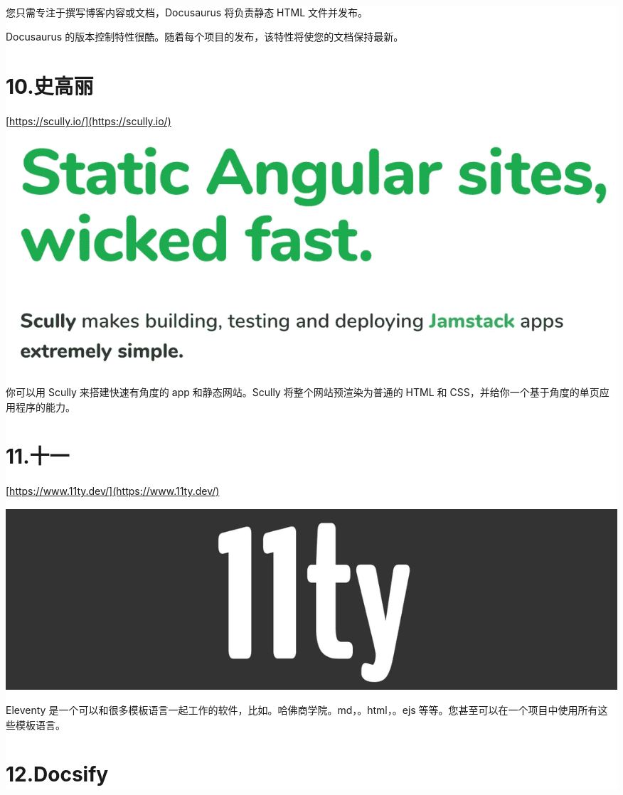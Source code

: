 您只需专注于撰写博客内容或文档，Docusaurus 将负责静态 HTML 文件并发布。

Docusaurus 的版本控制特性很酷。随着每个项目的发布，该特性将使您的文档保持最新。

# 10.史高丽

[https://scully.io/](https://scully.io/)

![](img/6d43194cb2478d05b05aa470420113e5.png)

你可以用 Scully 来搭建快速有角度的 app 和静态网站。Scully 将整个网站预渲染为普通的 HTML 和 CSS，并给你一个基于角度的单页应用程序的能力。

# 11.十一

[https://www.11ty.dev/](https://www.11ty.dev/)

![](img/7350013effaa192c9ad9f112cfba6c93.png)

Eleventy 是一个可以和很多模板语言一起工作的软件，比如。哈佛商学院。md，。html，。ejs 等等。您甚至可以在一个项目中使用所有这些模板语言。

# 12.Docsify

